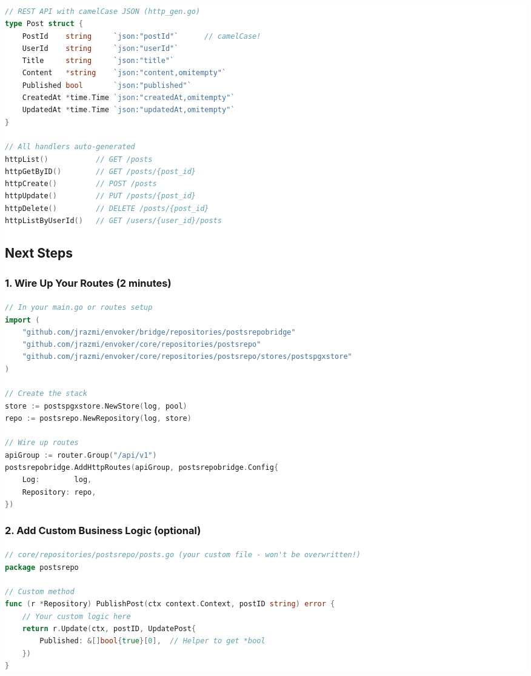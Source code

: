 ```go
// REST API with camelCase JSON (http_gen.go)
type Post struct {
    PostId    string     `json:"postId"`      // camelCase!
    UserId    string     `json:"userId"`
    Title     string     `json:"title"`
    Content   *string    `json:"content,omitempty"`
    Published bool       `json:"published"`
    CreatedAt *time.Time `json:"createdAt,omitempty"`
    UpdatedAt *time.Time `json:"updatedAt,omitempty"`
}

// All handlers auto-generated
httpList()           // GET /posts
httpGetByID()        // GET /posts/{post_id}
httpCreate()         // POST /posts
httpUpdate()         // PUT /posts/{post_id}
httpDelete()         // DELETE /posts/{post_id}
httpListByUserId()   // GET /users/{user_id}/posts
```

## Next Steps

### 1. Wire Up Your Routes (2 minutes)

```go
// In your main.go or routes setup
import (
    "github.com/jrazmi/envoker/bridge/repositories/postsrepobridge"
    "github.com/jrazmi/envoker/core/repositories/postsrepo"
    "github.com/jrazmi/envoker/core/repositories/postsrepo/stores/postspgxstore"
)

// Create the stack
store := postspgxstore.NewStore(log, pool)
repo := postsrepo.NewRepository(log, store)

// Wire up routes
apiGroup := router.Group("/api/v1")
postsrepobridge.AddHttpRoutes(apiGroup, postsrepobridge.Config{
    Log:        log,
    Repository: repo,
})
```

### 2. Add Custom Business Logic (optional)

```go
// core/repositories/postsrepo/posts.go (your custom file - won't be overwritten!)
package postsrepo

// Custom method
func (r *Repository) PublishPost(ctx context.Context, postID string) error {
    // Your custom logic here
    return r.Update(ctx, postID, UpdatePost{
        Published: &[]bool{true}[0],  // Helper to get *bool
    })
}
```
